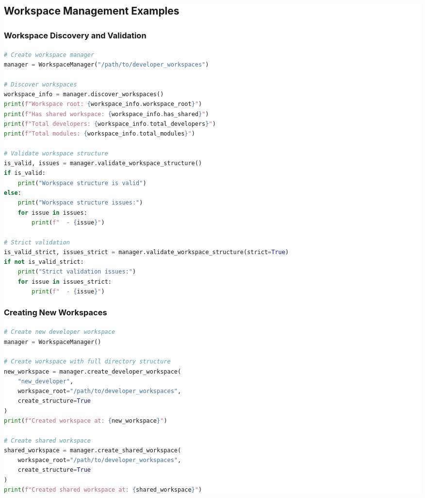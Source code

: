 ## Workspace Management Examples

### Workspace Discovery and Validation

```python
# Create workspace manager
manager = WorkspaceManager("/path/to/developer_workspaces")

# Discover workspaces
workspace_info = manager.discover_workspaces()
print(f"Workspace root: {workspace_info.workspace_root}")
print(f"Has shared workspace: {workspace_info.has_shared}")
print(f"Total developers: {workspace_info.total_developers}")
print(f"Total modules: {workspace_info.total_modules}")

# Validate workspace structure
is_valid, issues = manager.validate_workspace_structure()
if is_valid:
    print("Workspace structure is valid")
else:
    print("Workspace structure issues:")
    for issue in issues:
        print(f"  - {issue}")

# Strict validation
is_valid_strict, issues_strict = manager.validate_workspace_structure(strict=True)
if not is_valid_strict:
    print("Strict validation issues:")
    for issue in issues_strict:
        print(f"  - {issue}")
```

### Creating New Workspaces

```python
# Create new developer workspace
manager = WorkspaceManager()

# Create workspace with full directory structure
new_workspace = manager.create_developer_workspace(
    "new_developer",
    workspace_root="/path/to/developer_workspaces",
    create_structure=True
)
print(f"Created workspace at: {new_workspace}")

# Create shared workspace
shared_workspace = manager.create_shared_workspace(
    workspace_root="/path/to/developer_workspaces",
    create_structure=True
)
print(f"Created shared workspace at: {shared_workspace}")
```
